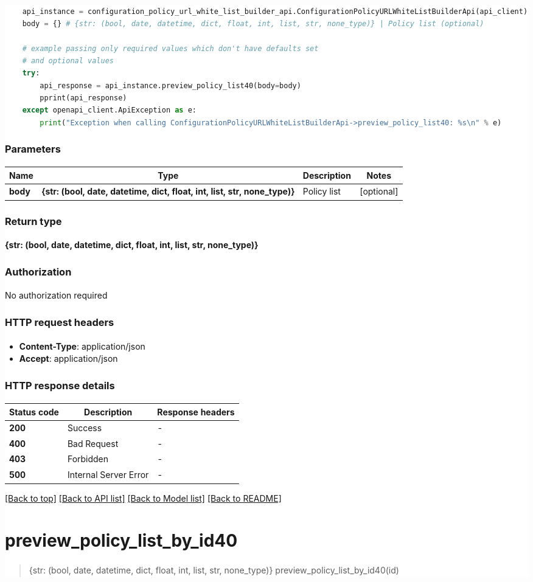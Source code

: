 ```python
    api_instance = configuration_policy_url_white_list_builder_api.ConfigurationPolicyURLWhiteListBuilderApi(api_client)
    body = {} # {str: (bool, date, datetime, dict, float, int, list, str, none_type)} | Policy list (optional)

    # example passing only required values which don't have defaults set
    # and optional values
    try:
        api_response = api_instance.preview_policy_list40(body=body)
        pprint(api_response)
    except openapi_client.ApiException as e:
        print("Exception when calling ConfigurationPolicyURLWhiteListBuilderApi->preview_policy_list40: %s\n" % e)
```


### Parameters

Name | Type | Description  | Notes
------------- | ------------- | ------------- | -------------
 **body** | **{str: (bool, date, datetime, dict, float, int, list, str, none_type)}**| Policy list | [optional]

### Return type

**{str: (bool, date, datetime, dict, float, int, list, str, none_type)}**

### Authorization

No authorization required

### HTTP request headers

 - **Content-Type**: application/json
 - **Accept**: application/json


### HTTP response details

| Status code | Description | Response headers |
|-------------|-------------|------------------|
**200** | Success |  -  |
**400** | Bad Request |  -  |
**403** | Forbidden |  -  |
**500** | Internal Server Error |  -  |

[[Back to top]](#) [[Back to API list]](../README.md#documentation-for-api-endpoints) [[Back to Model list]](../README.md#documentation-for-models) [[Back to README]](../README.md)

# **preview_policy_list_by_id40**
> {str: (bool, date, datetime, dict, float, int, list, str, none_type)} preview_policy_list_by_id40(id)
